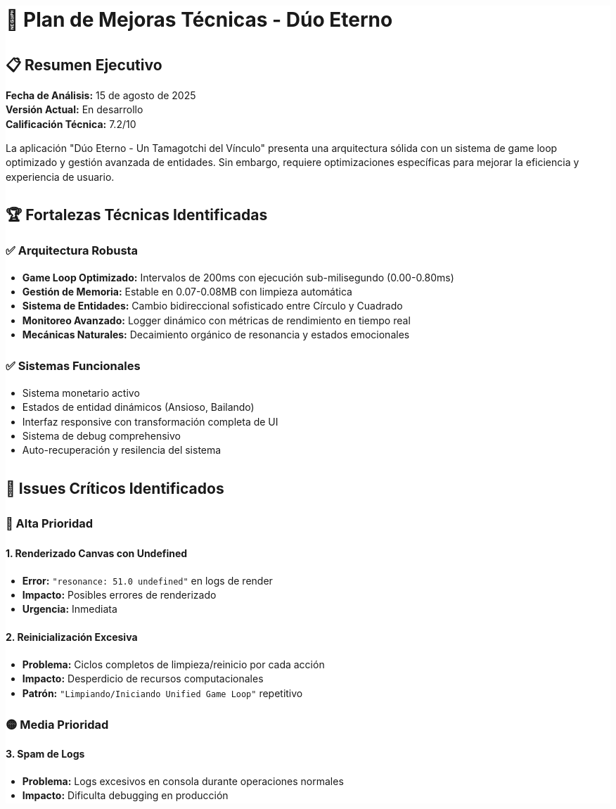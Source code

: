 # 🎯 Plan de Mejoras Técnicas - Dúo Eterno

## 📋 Resumen Ejecutivo

**Fecha de Análisis:** 15 de agosto de 2025  
**Versión Actual:** En desarrollo  
**Calificación Técnica:** 7.2/10  

La aplicación "Dúo Eterno - Un Tamagotchi del Vínculo" presenta una arquitectura sólida con un sistema de game loop optimizado y gestión avanzada de entidades. Sin embargo, requiere optimizaciones específicas para mejorar la eficiencia y experiencia de usuario.

## 🏆 Fortalezas Técnicas Identificadas

### ✅ Arquitectura Robusta
- **Game Loop Optimizado:** Intervalos de 200ms con ejecución sub-milisegundo (0.00-0.80ms)
- **Gestión de Memoria:** Estable en 0.07-0.08MB con limpieza automática
- **Sistema de Entidades:** Cambio bidireccional sofisticado entre Círculo y Cuadrado
- **Monitoreo Avanzado:** Logger dinámico con métricas de rendimiento en tiempo real
- **Mecánicas Naturales:** Decaimiento orgánico de resonancia y estados emocionales

### ✅ Sistemas Funcionales
- Sistema monetario activo
- Estados de entidad dinámicos (Ansioso, Bailando)
- Interfaz responsive con transformación completa de UI
- Sistema de debug comprehensivo
- Auto-recuperación y resilencia del sistema

## 🚨 Issues Críticos Identificados

### 🔴 Alta Prioridad

#### 1. Renderizado Canvas con Undefined
- **Error:** `"resonance: 51.0 undefined"` en logs de render
- **Impacto:** Posibles errores de renderizado
- **Urgencia:** Inmediata

#### 2. Reinicialización Excesiva
- **Problema:** Ciclos completos de limpieza/reinicio por cada acción
- **Impacto:** Desperdicio de recursos computacionales
- **Patrón:** `"Limpiando/Iniciando Unified Game Loop"` repetitivo

### 🟡 Media Prioridad

#### 3. Spam de Logs
- **Problema:** Logs excesivos en consola durante operaciones normales
- **Impacto:** Dificulta debugging en producción
